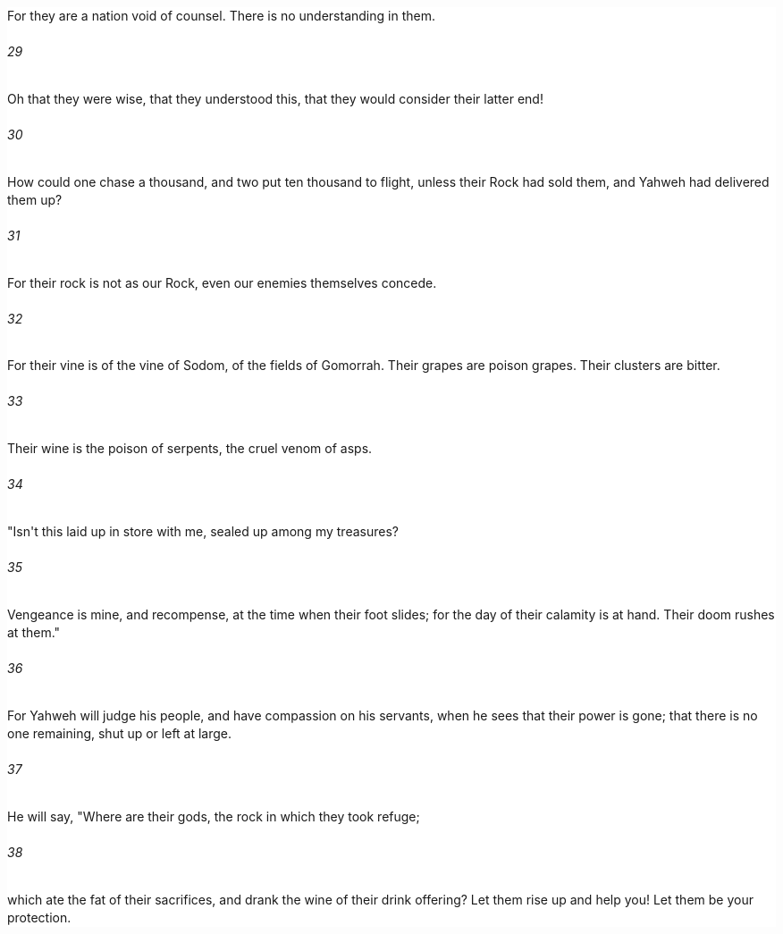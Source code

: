 For they are a nation void of counsel. There is no understanding in them. 



###### 29 

Oh that they were wise, that they understood this, that they would consider their latter end! 



###### 30 

How could one chase a thousand, and two put ten thousand to flight, unless their Rock had sold them, and Yahweh had delivered them up? 



###### 31 

For their rock is not as our Rock, even our enemies themselves concede. 



###### 32 

For their vine is of the vine of Sodom, of the fields of Gomorrah. Their grapes are poison grapes. Their clusters are bitter. 



###### 33 

Their wine is the poison of serpents, the cruel venom of asps. 



###### 34 

"Isn't this laid up in store with me, sealed up among my treasures? 



###### 35 

Vengeance is mine, and recompense, at the time when their foot slides; for the day of their calamity is at hand. Their doom rushes at them." 



###### 36 

For Yahweh will judge his people, and have compassion on his servants, when he sees that their power is gone; that there is no one remaining, shut up or left at large. 



###### 37 

He will say, "Where are their gods, the rock in which they took refuge; 



###### 38 

which ate the fat of their sacrifices, and drank the wine of their drink offering? Let them rise up and help you! Let them be your protection. 

